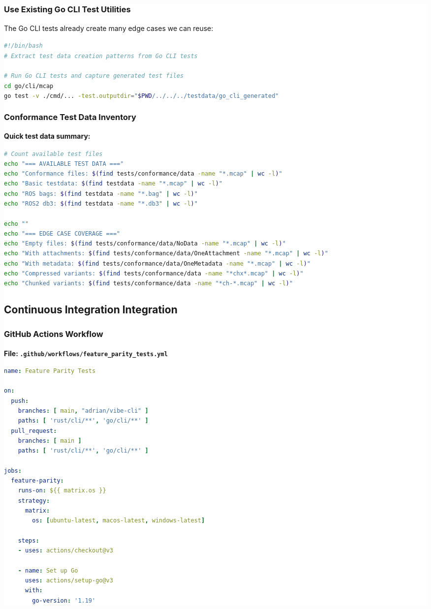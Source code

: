 
### Use Existing Go CLI Test Utilities

The Go CLI tests already create many edge cases we can reuse:

```bash
#!/bin/bash
# Extract test data creation patterns from Go CLI tests

# Run Go CLI tests and capture generated test files
cd go/cli/mcap
go test -v ./cmd/... -test.outputdir="$PWD/../../../testdata/go_cli_generated"
```

### Conformance Test Data Inventory

**Quick test data summary:**
```bash
# Count available test files
echo "=== AVAILABLE TEST DATA ==="
echo "Conformance files: $(find tests/conformance/data -name "*.mcap" | wc -l)"
echo "Basic testdata: $(find testdata -name "*.mcap" | wc -l)"
echo "ROS bags: $(find testdata -name "*.bag" | wc -l)"
echo "ROS2 db3: $(find testdata -name "*.db3" | wc -l)"

echo ""
echo "=== EDGE CASE COVERAGE ==="
echo "Empty files: $(find tests/conformance/data/NoData -name "*.mcap" | wc -l)"
echo "With attachments: $(find tests/conformance/data/OneAttachment -name "*.mcap" | wc -l)"
echo "With metadata: $(find tests/conformance/data/OneMetadata -name "*.mcap" | wc -l)"
echo "Compressed variants: $(find tests/conformance/data -name "*chx*.mcap" | wc -l)"
echo "Chunked variants: $(find tests/conformance/data -name "*ch-*.mcap" | wc -l)"
```

## Continuous Integration Integration

### GitHub Actions Workflow

**File: `.github/workflows/feature_parity_tests.yml`**

```yaml
name: Feature Parity Tests

on:
  push:
    branches: [ main, "adrian/vibe-cli" ]
    paths: [ 'rust/cli/**', 'go/cli/**' ]
  pull_request:
    branches: [ main ]
    paths: [ 'rust/cli/**', 'go/cli/**' ]

jobs:
  feature-parity:
    runs-on: ${{ matrix.os }}
    strategy:
      matrix:
        os: [ubuntu-latest, macos-latest, windows-latest]

    steps:
    - uses: actions/checkout@v3

    - name: Set up Go
      uses: actions/setup-go@v3
      with:
        go-version: '1.19'
```